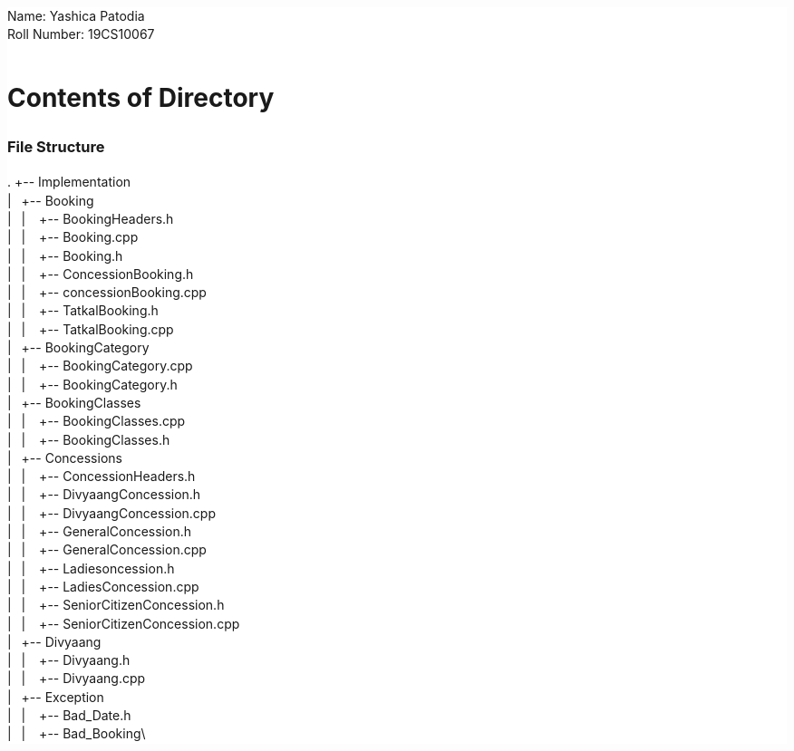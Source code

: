 
Name: Yashica Patodia
\
Roll Number: 19CS10067




# Contents of Directory
### File Structure

.
+-- Implementation\
|&ensp;   +-- Booking\
|&ensp;   | &ensp;  +-- BookingHeaders.h\
|&ensp;   | &ensp;  +-- Booking.cpp\
|&ensp;   | &ensp;  +-- Booking.h\
|&ensp;   | &ensp;  +-- ConcessionBooking.h\
|&ensp;   | &ensp;  +-- concessionBooking.cpp\
|&ensp;   | &ensp;  +-- TatkalBooking.h\
|&ensp;   | &ensp;  +-- TatkalBooking.cpp\
|&ensp;   +-- BookingCategory\
|&ensp;   | &ensp;  +-- BookingCategory.cpp\
|&ensp;   | &ensp;  +-- BookingCategory.h\
|&ensp;   +-- BookingClasses\
|&ensp;   | &ensp;  +-- BookingClasses.cpp\
|&ensp;   | &ensp;  +-- BookingClasses.h\
|&ensp;   +-- Concessions\
|&ensp;   | &ensp;  +-- ConcessionHeaders.h\
|&ensp;   | &ensp;  +-- DivyaangConcession.h\
|&ensp;   | &ensp;  +-- DivyaangConcession.cpp\
|&ensp;   | &ensp;  +-- GeneralConcession.h\
|&ensp;   | &ensp;  +-- GeneralConcession.cpp\
|&ensp;   | &ensp;  +-- Ladiesoncession.h\
|&ensp;   | &ensp;  +-- LadiesConcession.cpp\
|&ensp;   | &ensp;  +-- SeniorCitizenConcession.h\
|&ensp;   | &ensp;  +-- SeniorCitizenConcession.cpp\
|&ensp;   +-- Divyaang\
|&ensp;   | &ensp;  +-- Divyaang.h\
|&ensp;   | &ensp;  +-- Divyaang.cpp\
|&ensp;   +-- Exception\
|&ensp;   | &ensp;  +-- Bad_Date.h\
|&ensp;   | &ensp;  +-- Bad_Booking\